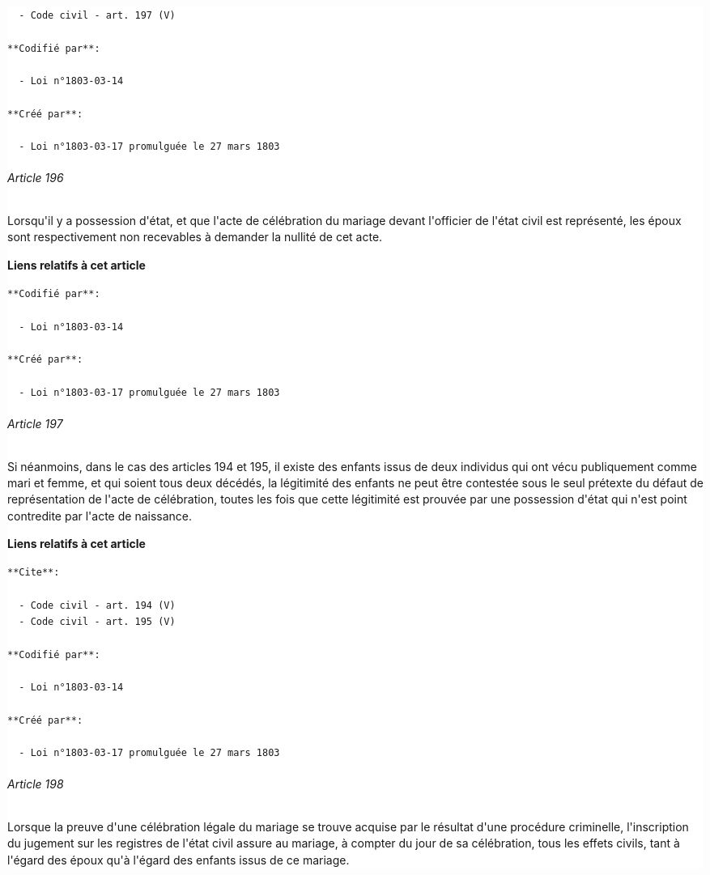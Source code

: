 	  - Code civil - art. 197 (V)

	**Codifié par**:

	  - Loi n°1803-03-14

	**Créé par**:

	  - Loi n°1803-03-17 promulguée le 27 mars 1803


###### Article 196

Lorsqu'il y a possession d'état, et que l'acte de célébration du mariage devant l'officier de l'état civil est représenté,
les époux sont respectivement non recevables à demander la nullité de cet acte.

**Liens relatifs à cet article**

	**Codifié par**:

	  - Loi n°1803-03-14

	**Créé par**:

	  - Loi n°1803-03-17 promulguée le 27 mars 1803


###### Article 197

Si néanmoins, dans le cas des articles 194 et 195, il existe des enfants issus de deux individus qui ont vécu publiquement
comme mari et femme, et qui soient tous deux décédés, la légitimité des enfants ne peut être contestée sous le seul prétexte
du défaut de représentation de l'acte de célébration, toutes les fois que cette légitimité est prouvée par une possession
d'état qui n'est point contredite par l'acte de naissance.

**Liens relatifs à cet article**

	**Cite**:

	  - Code civil - art. 194 (V)
	  - Code civil - art. 195 (V)

	**Codifié par**:

	  - Loi n°1803-03-14

	**Créé par**:

	  - Loi n°1803-03-17 promulguée le 27 mars 1803


###### Article 198

Lorsque la preuve d'une célébration légale du mariage se trouve acquise par le résultat d'une procédure criminelle,
l'inscription du jugement sur les registres de l'état civil assure au mariage, à compter du jour de sa célébration, tous les
effets civils, tant à l'égard des époux qu'à l'égard des enfants issus de ce mariage.
